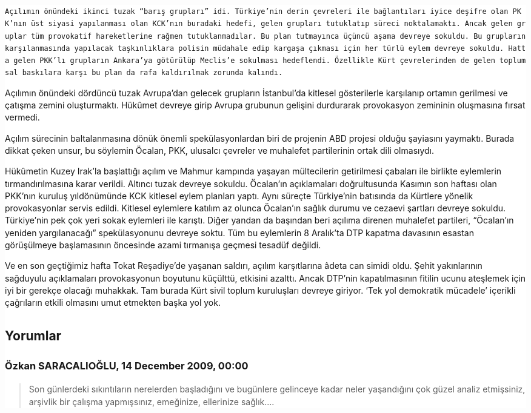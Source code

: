     Açılımın önündeki ikinci tuzak “barış grupları” idi. Türkiye’nin derin çevreleri ile bağlantıları iyice deşifre olan PKK’nın üst siyasi yapılanması olan KCK’nın buradaki hedefi, gelen grupları tutuklatıp süreci noktalamaktı. Ancak gelen gruplar tüm provokatif hareketlerine rağmen tutuklanmadılar. Bu plan tutmayınca üçüncü aşama devreye sokuldu. Bu grupların karşılanmasında yapılacak taşkınlıklara polisin müdahale edip kargaşa çıkması için her türlü eylem devreye sokuldu. Hatta gelen PKK’lı grupların Ankara’ya götürülüp Meclis’e sokulması hedeflendi. Özellikle Kürt çevrelerinden de gelen toplumsal baskılara karşı bu plan da rafa kaldırılmak zorunda kalındı.
   </p>
   <p class="MsoNormal">
    Açılımın önündeki dördüncü tuzak Avrupa’dan gelecek grupların İstanbul’da kitlesel gösterilerle karşılanıp ortamın gerilmesi ve çatışma zemini oluşturmaktı. Hükûmet devreye girip Avrupa grubunun gelişini durdurarak provokasyon zemininin oluşmasına fırsat vermedi.
   </p>
   <p class="MsoNormal">
    Açılım sürecinin baltalanmasına dönük önemli spekülasyonlardan biri de projenin ABD projesi olduğu şayiasını yaymaktı. Burada dikkat çeken unsur, bu söylemin Öcalan, PKK, ulusalcı çevreler ve muhalefet partilerinin ortak dili olmasıydı.
   </p>
   <p class="MsoNormal">
    Hükûmetin Kuzey Irak’la başlattığı açılım ve Mahmur kampında yaşayan mültecilerin getirilmesi çabaları ile birlikte eylemlerin tırmandırılmasına karar verildi. Altıncı tuzak devreye sokuldu. Öcalan’ın açıklamaları doğrultusunda Kasımın son haftası olan PKK’nın kuruluş yıldönümünde KCK kitlesel eylem planları yaptı. Aynı süreçte Türkiye’nin batısında da Kürtlere yönelik provokasyonlar servis edildi. Kitlesel eylemlere katılım az olunca Öcalan’ın sağlık durumu ve cezaevi şartları devreye sokuldu. Türkiye’nin pek çok yeri sokak eylemleri ile karıştı. Diğer yandan da başından beri açılıma direnen muhalefet partileri, “Öcalan’ın yeniden yargılanacağı” spekülasyonunu devreye soktu. Tüm bu eylemlerin 8 Aralık’ta DTP kapatma davasının esastan görüşülmeye başlamasının öncesinde azami tırmanışa geçmesi tesadüf değildi.
   </p>
   <p class="MsoNormal">
    Ve en son geçtiğimiz hafta Tokat Reşadiye’de yaşanan saldırı, açılım karşıtlarına âdeta can simidi oldu. Şehit yakınlarının sağduyulu açıklamaları provokasyonun boyutunu küçülttü, etkisini azalttı. Ancak DTP’nin kapatılmasının fitilin ucunu ateşlemek için iyi bir gerekçe olacağı muhakkak. Tam burada Kürt sivil toplum kuruluşları devreye giriyor. ‘Tek yol demokratik mücadele’ içerikli çağrıların etkili olmasını umut etmekten başka yol yok.
   </p>
  </font>
 </div>
 <div>
 </div>
 <div>
 </div>
</div>


## Yorumlar

### Özkan SARACALIOĞLU, 14 December 2009, 00:00
> Son günlerdeki sıkıntıların nerelerden başladığını ve bugünlere gelinceye kadar neler yaşandığını çok güzel analiz etmişsiniz, arşivlik bir çalışma yapmışsınız, emeğinize, ellerinize  sağlık....
